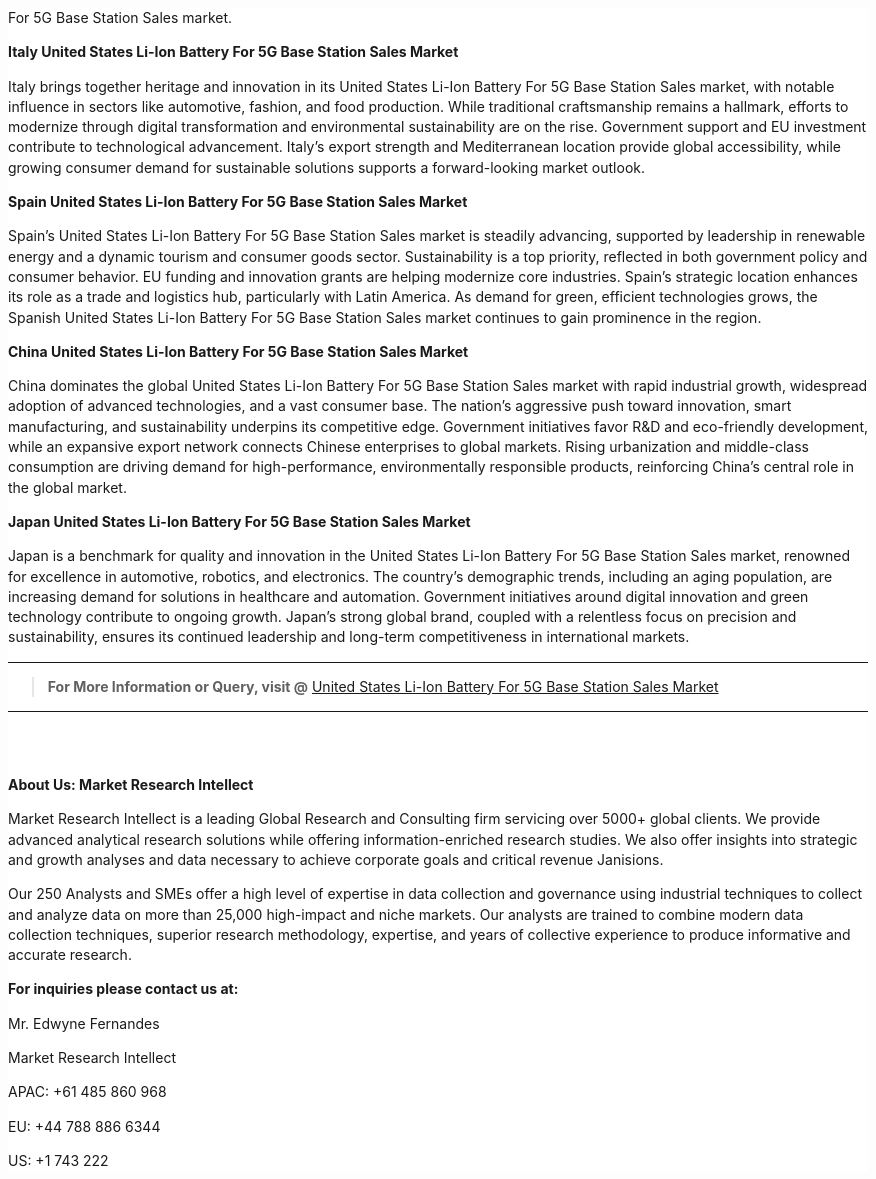 For 5G Base Station Sales market.</p><p class="" data-start="3840" data-end="4422"><strong data-start="3840" data-end="3861">Italy United States Li-Ion Battery For 5G Base Station Sales Market</strong></p><p class="" data-start="3840" data-end="4422">Italy brings together heritage and innovation in its United States Li-Ion Battery For 5G Base Station Sales market, with notable influence in sectors like automotive, fashion, and food production. While traditional craftsmanship remains a hallmark, efforts to modernize through digital transformation and environmental sustainability are on the rise. Government support and EU investment contribute to technological advancement. Italy&rsquo;s export strength and Mediterranean location provide global accessibility, while growing consumer demand for sustainable solutions supports a forward-looking market outlook.</p><p class="" data-start="4424" data-end="4975"><strong data-start="4424" data-end="4445">Spain United States Li-Ion Battery For 5G Base Station Sales Market</strong></p><p class="" data-start="4424" data-end="4975">Spain&rsquo;s United States Li-Ion Battery For 5G Base Station Sales market is steadily advancing, supported by leadership in renewable energy and a dynamic tourism and consumer goods sector. Sustainability is a top priority, reflected in both government policy and consumer behavior. EU funding and innovation grants are helping modernize core industries. Spain&rsquo;s strategic location enhances its role as a trade and logistics hub, particularly with Latin America. As demand for green, efficient technologies grows, the Spanish United States Li-Ion Battery For 5G Base Station Sales market continues to gain prominence in the region.</p><p class="" data-start="4977" data-end="5589"><strong data-start="4977" data-end="4998">China United States Li-Ion Battery For 5G Base Station Sales Market</strong></p><p class="" data-start="4977" data-end="5589">China dominates the global United States Li-Ion Battery For 5G Base Station Sales market with rapid industrial growth, widespread adoption of advanced technologies, and a vast consumer base. The nation&rsquo;s aggressive push toward innovation, smart manufacturing, and sustainability underpins its competitive edge. Government initiatives favor R&amp;D and eco-friendly development, while an expansive export network connects Chinese enterprises to global markets. Rising urbanization and middle-class consumption are driving demand for high-performance, environmentally responsible products, reinforcing China&rsquo;s central role in the global market.</p><p class="" data-start="5591" data-end="6162"><strong data-start="5591" data-end="5612">Japan United States Li-Ion Battery For 5G Base Station Sales Market</strong></p><p class="" data-start="5591" data-end="6162">Japan is a benchmark for quality and innovation in the United States Li-Ion Battery For 5G Base Station Sales market, renowned for excellence in automotive, robotics, and electronics. The country&rsquo;s demographic trends, including an aging population, are increasing demand for solutions in healthcare and automation. Government initiatives around digital innovation and green technology contribute to ongoing growth. Japan&rsquo;s strong global brand, coupled with a relentless focus on precision and sustainability, ensures its continued leadership and long-term competitiveness in international markets.</p><hr /><blockquote><p><span class="font-[700]"><strong>For More Information or Query, visit&nbsp;@</strong>&nbsp;</span><span class="font-[700]"><a href="https://www.marketresearchintellect.com/product/global-li-ion-battery-for-5g-base-station-sales-market/?utm_source=Linkedin&utm_medium=019" target="_blank" data-tracking-control-name="article-ssr-frontend-pulse_little-text-block" data-tracking-will-navigate="" data-test-link="">United States Li-Ion Battery For 5G Base Station Sales Market</a></span></p></blockquote><hr /><h3>&nbsp;</h3><p><strong><span class="font-[700]">About Us: Market Research Intellect</span></strong></p><p><span class="">Market Research Intellect is a leading Global Research and Consulting firm servicing over 5000+ global clients. We provide advanced analytical research solutions while offering information-enriched research studies.&nbsp;</span>We also offer insights into strategic and growth analyses and data necessary to achieve corporate goals and critical revenue Janisions.</p><p><span class="">Our 250 Analysts and SMEs offer a high level of expertise in data collection and governance using industrial techniques to collect and analyze data on more than 25,000 high-impact and niche markets. Our analysts are trained to combine modern data collection techniques, superior research methodology, expertise, and years of collective experience to produce informative and accurate research.</span></p><p><strong>For inquiries please contact us at:</strong></p><p>Mr. Edwyne Fernandes</p><p>Market Research Intellect</p><p>APAC: +61 485 860 968</p><p>EU: +44 788 886 6344</p><p>US: +1 743 222